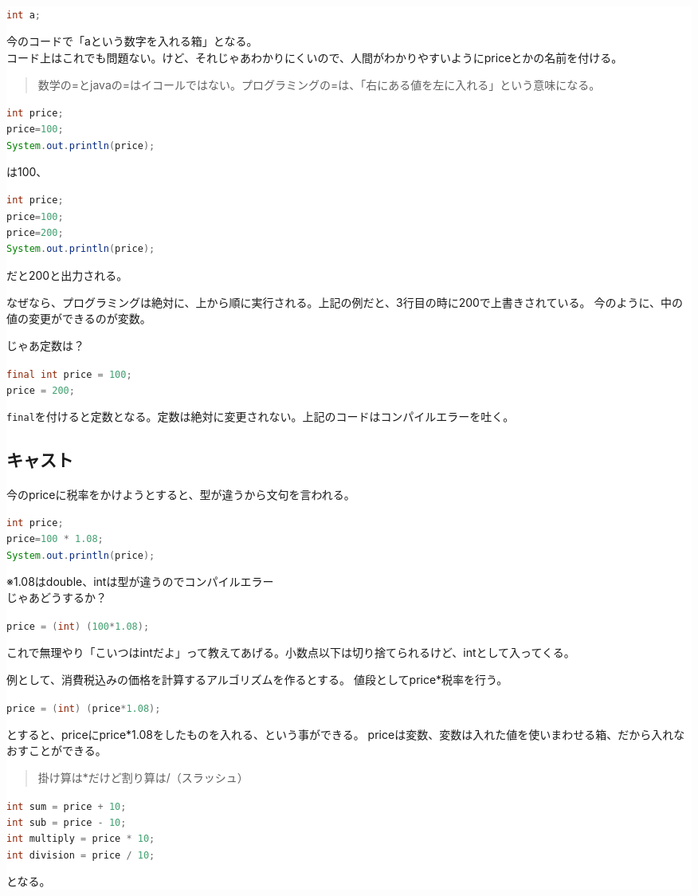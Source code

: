 ```java 
int a;
```

今のコードで「aという数字を入れる箱」となる。  
コード上はこれでも問題ない。けど、それじゃあわかりにくいので、人間がわかりやすいようにpriceとかの名前を付ける。  
> 数学の=とjavaの=はイコールではない。プログラミングの=は、「右にある値を左に入れる」という意味になる。



```java
int price;
price=100;
System.out.println(price);
```
は100、
```java
int price;
price=100;
price=200;
System.out.println(price);
```
だと200と出力される。

なぜなら、プログラミングは絶対に、上から順に実行される。上記の例だと、3行目の時に200で上書きされている。
今のように、中の値の変更ができるのが変数。  


じゃあ定数は？
```java
final int price = 100;
price = 200;
```
`final`を付けると定数となる。定数は絶対に変更されない。上記のコードはコンパイルエラーを吐く。


## キャスト
今のpriceに税率をかけようとすると、型が違うから文句を言われる。
```java
int price;
price=100 * 1.08;
System.out.println(price);
```
※1.08はdouble、intは型が違うのでコンパイルエラー  
じゃあどうするか？
```java 
price = (int) (100*1.08);
```
これで無理やり「こいつはintだよ」って教えてあげる。小数点以下は切り捨てられるけど、intとして入ってくる。


例として、消費税込みの価格を計算するアルゴリズムを作るとする。
値段としてprice*税率を行う。

```java 
price = (int) (price*1.08);
```
とすると、priceにprice*1.08をしたものを入れる、という事ができる。
priceは変数、変数は入れた値を使いまわせる箱、だから入れなおすことができる。  
> 掛け算は*だけど割り算は/（スラッシュ）
```java
int sum = price + 10;
int sub = price - 10;
int multiply = price * 10;
int division = price / 10;
```
となる。  
